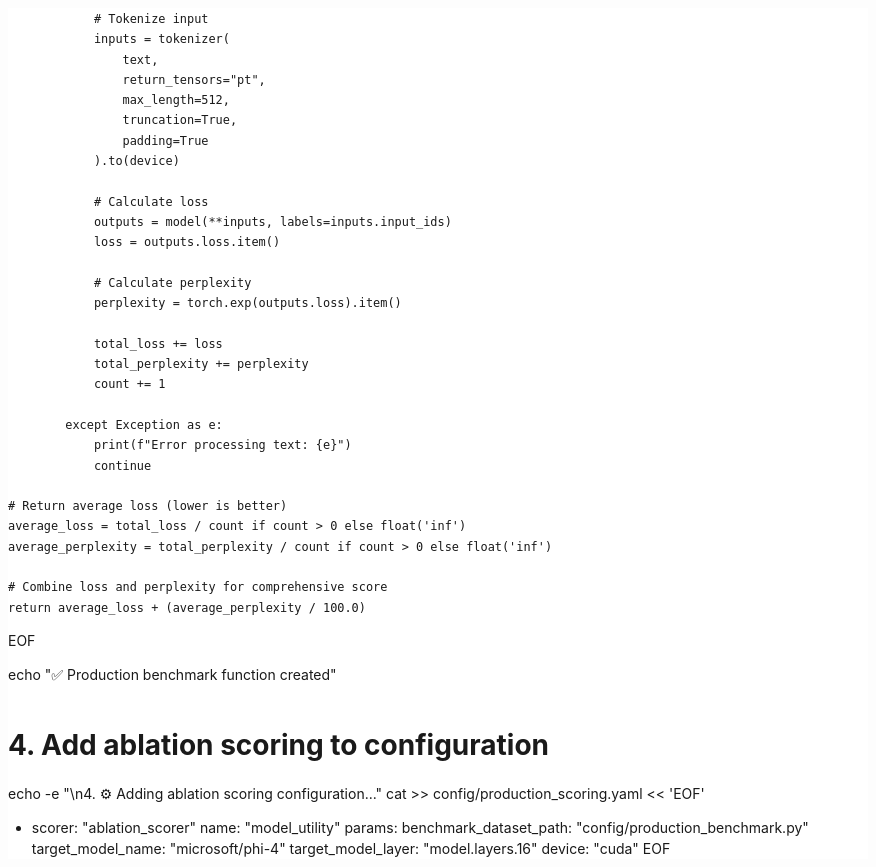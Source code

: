                 # Tokenize input
                inputs = tokenizer(
                    text, 
                    return_tensors="pt",
                    max_length=512,
                    truncation=True,
                    padding=True
                ).to(device)
                
                # Calculate loss
                outputs = model(**inputs, labels=inputs.input_ids)
                loss = outputs.loss.item()
                
                # Calculate perplexity
                perplexity = torch.exp(outputs.loss).item()
                
                total_loss += loss
                total_perplexity += perplexity
                count += 1
                
            except Exception as e:
                print(f"Error processing text: {e}")
                continue
    
    # Return average loss (lower is better)
    average_loss = total_loss / count if count > 0 else float('inf')
    average_perplexity = total_perplexity / count if count > 0 else float('inf')
    
    # Combine loss and perplexity for comprehensive score
    return average_loss + (average_perplexity / 100.0)
EOF

echo "✅ Production benchmark function created"

# 4. Add ablation scoring to configuration
echo -e "\n4. ⚙️ Adding ablation scoring configuration..."
cat >> config/production_scoring.yaml << 'EOF'
  
  - scorer: "ablation_scorer"
    name: "model_utility"
    params:
      benchmark_dataset_path: "config/production_benchmark.py"
      target_model_name: "microsoft/phi-4"
      target_model_layer: "model.layers.16"
      device: "cuda"
EOF
